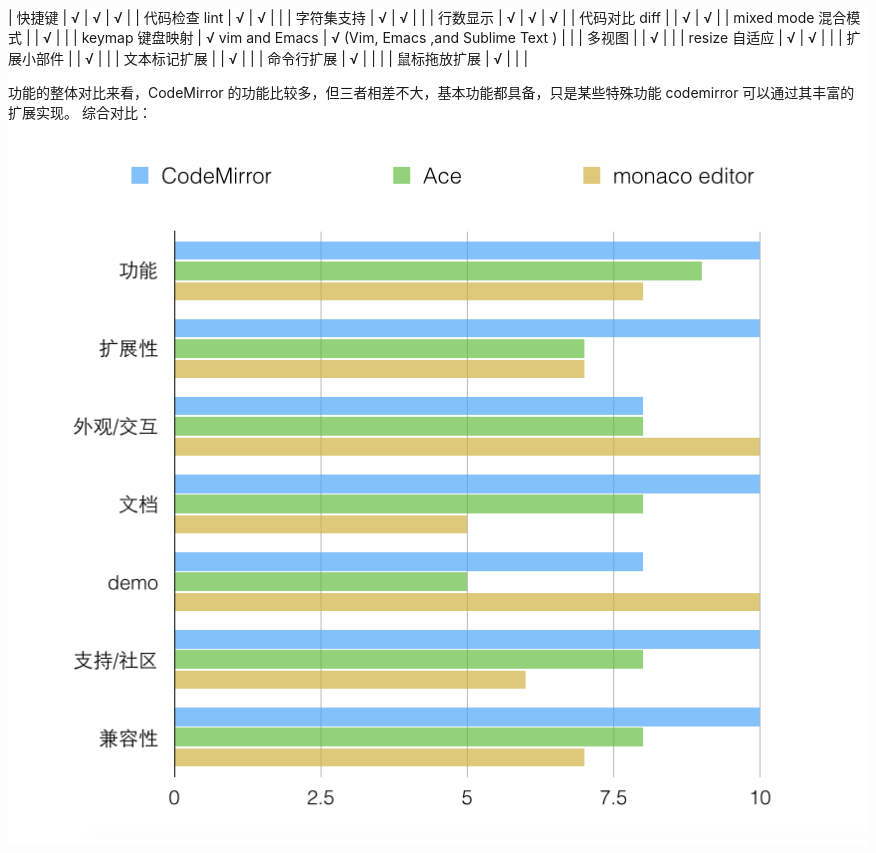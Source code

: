 | 快捷键              | √                       | √                                   | √                   |
| 代码检查 lint       | √                       | √                                   |                     |
| 字符集支持          | √                       | √                                   |                     |
| 行数显示            | √                       | √                                   | √                   |
| 代码对比 diff       |                         | √                                   | √                   |
| mixed mode 混合模式 |                         | √                                   |                     |
| keymap 键盘映射     | √ vim and Emacs         | √ (Vim, Emacs ,and Sublime Text )   |                     |
| 多视图              |                         | √                                   |                     |
| resize 自适应       | √                       | √                                   |                     |
| 扩展小部件          |                         | √                                   |                     |
| 文本标记扩展        |                         | √                                   |                     |
| 命令行扩展          | √                       |                                     |                     |
| 鼠标拖放扩展        | √                       |                                     |                     |

功能的整体对比来看，CodeMirror 的功能比较多，但三者相差不大，基本功能都具备，只是某些特殊功能 codemirror 可以通过其丰富的扩展实现。
综合对比：

![](./code-editor-compare.img/codemirror-ace-monaco.png)
